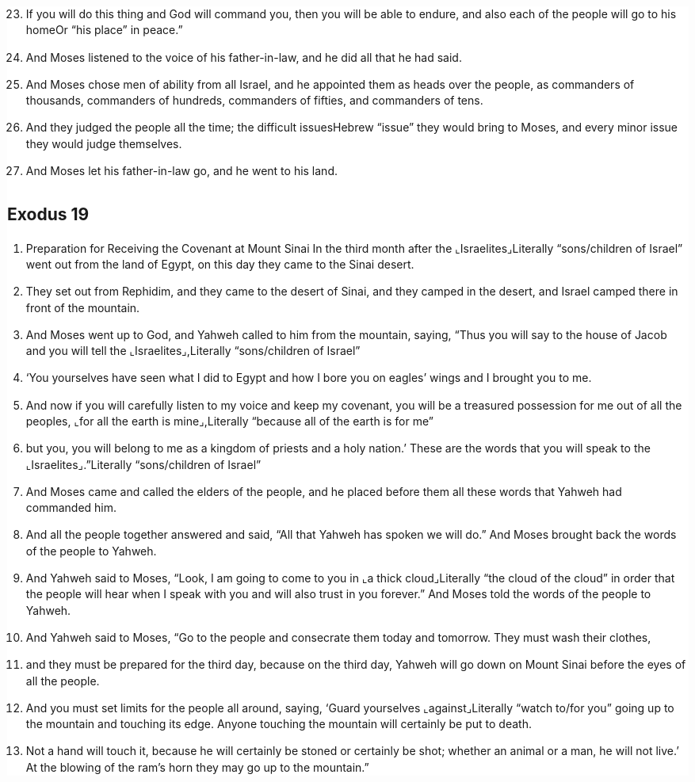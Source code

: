 23. If you will do this thing and God will command you, then you will be able to endure, and also each of the people will go to his homeOr “his place” in peace.” 

24. And Moses listened to the voice of his father-in-law, and he did all that he had said.

25. And Moses chose men of ability from all Israel, and he appointed them as heads over the people, as commanders of thousands, commanders of hundreds, commanders of fifties, and commanders of tens.

26. And they judged the people all the time; the difficult issuesHebrew “issue” they would bring to Moses, and every minor issue they would judge themselves.

27. And Moses let his father-in-law go, and he went to his land.   

## Exodus 19

1.  Preparation for Receiving the Covenant at Mount Sinai In the third month after the ⌞Israelites⌟Literally “sons/children of Israel” went out from the land of Egypt, on this day they came to the Sinai desert.

2. They set out from Rephidim, and they came to the desert of Sinai, and they camped in the desert, and Israel camped there in front of the mountain. 

3. And Moses went up to God, and Yahweh called to him from the mountain, saying, “Thus you will say to the house of Jacob and you will tell the ⌞Israelites⌟,Literally “sons/children of Israel”

4. ‘You yourselves have seen what I did to Egypt and how I bore you on eagles’ wings and I brought you to me.

5. And now if you will carefully listen to my voice and keep my covenant, you will be a treasured possession for me out of all the peoples, ⌞for all the earth is mine⌟,Literally “because all of the earth is for me”

6. but you, you will belong to me as a kingdom of priests and a holy nation.’ These are the words that you will speak to the ⌞Israelites⌟.”Literally “sons/children of Israel” 

7. And Moses came and called the elders of the people, and he placed before them all these words that Yahweh had commanded him.

8. And all the people together answered and said, “All that Yahweh has spoken we will do.” And Moses brought back the words of the people to Yahweh.

9. And Yahweh said to Moses, “Look, I am going to come to you in ⌞a thick cloud⌟Literally “the cloud of the cloud” in order that the people will hear when I speak with you and will also trust in you forever.” And Moses told the words of the people to Yahweh. 

10. And Yahweh said to Moses, “Go to the people and consecrate them today and tomorrow. They must wash their clothes,

11. and they must be prepared for the third day, because on the third day, Yahweh will go down on Mount Sinai before the eyes of all the people.

12. And you must set limits for the people all around, saying, ‘Guard yourselves ⌞against⌟Literally “watch to/for you” going up to the mountain and touching its edge. Anyone touching the mountain will certainly be put to death.

13. Not a hand will touch it, because he will certainly be stoned or certainly be shot; whether an animal or a man, he will not live.’ At the blowing of the ram’s horn they may go up to the mountain.” 
